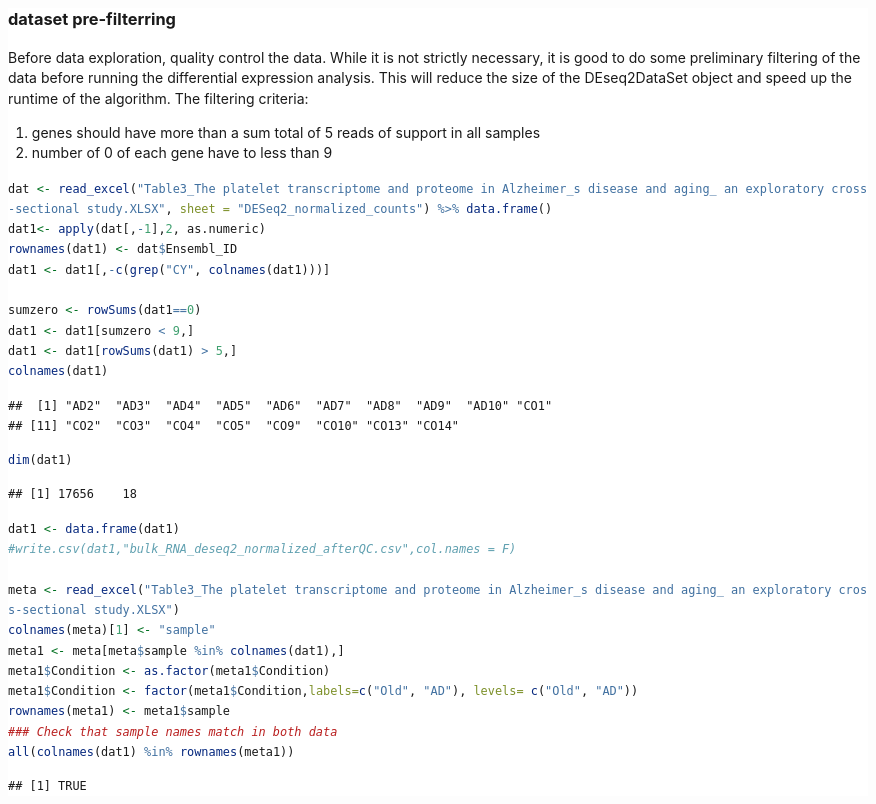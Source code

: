 

### dataset pre-filterring

Before data exploration, quality control the data. While it is not strictly necessary, it is good to do some preliminary filtering of the data before running the differential expression analysis. This will reduce the size of the DEseq2DataSet object and speed up the runtime of the algorithm. The filtering criteria:

1. genes should have more than a sum total of 5 reads of support in all samples
2. number of 0 of each gene have to less than 9


```r
dat <- read_excel("Table3_The platelet transcriptome and proteome in Alzheimer_s disease and aging_ an exploratory cross-sectional study.XLSX", sheet = "DESeq2_normalized_counts") %>% data.frame()
dat1<- apply(dat[,-1],2, as.numeric)
rownames(dat1) <- dat$Ensembl_ID
dat1 <- dat1[,-c(grep("CY", colnames(dat1)))]

sumzero <- rowSums(dat1==0)
dat1 <- dat1[sumzero < 9,]
dat1 <- dat1[rowSums(dat1) > 5,] 
colnames(dat1)
```

```
##  [1] "AD2"  "AD3"  "AD4"  "AD5"  "AD6"  "AD7"  "AD8"  "AD9"  "AD10" "CO1" 
## [11] "CO2"  "CO3"  "CO4"  "CO5"  "CO9"  "CO10" "CO13" "CO14"
```

```r
dim(dat1)
```

```
## [1] 17656    18
```

```r
dat1 <- data.frame(dat1)
#write.csv(dat1,"bulk_RNA_deseq2_normalized_afterQC.csv",col.names = F)

meta <- read_excel("Table3_The platelet transcriptome and proteome in Alzheimer_s disease and aging_ an exploratory cross-sectional study.XLSX")
colnames(meta)[1] <- "sample"
meta1 <- meta[meta$sample %in% colnames(dat1),]
meta1$Condition <- as.factor(meta1$Condition)
meta1$Condition <- factor(meta1$Condition,labels=c("Old", "AD"), levels= c("Old", "AD"))
rownames(meta1) <- meta1$sample 
### Check that sample names match in both data
all(colnames(dat1) %in% rownames(meta1))
```

```
## [1] TRUE
```
